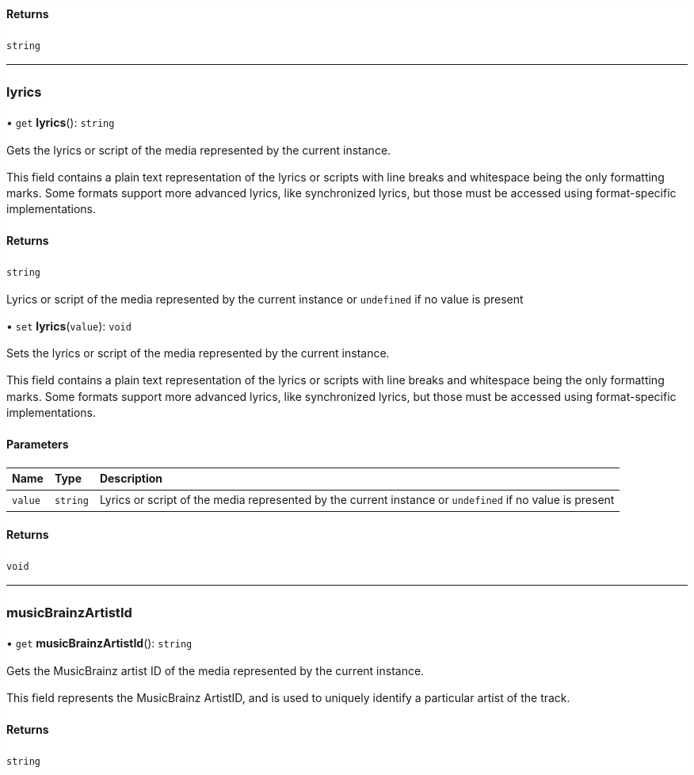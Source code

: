 #### Returns

`string`

___

### lyrics

• `get` **lyrics**(): `string`

Gets the lyrics or script of the media represented by the current instance.

This field contains a plain text representation of the lyrics or scripts with line
breaks and whitespace being the only formatting marks.
Some formats support more advanced lyrics, like synchronized lyrics, but those must be
accessed using format-specific implementations.

#### Returns

`string`

Lyrics or script of the media represented by the current instance or `undefined` if
    no value is present

• `set` **lyrics**(`value`): `void`

Sets the lyrics or script of the media represented by the current instance.

This field contains a plain text representation of the lyrics or scripts with line
breaks and whitespace being the only formatting marks.
Some formats support more advanced lyrics, like synchronized lyrics, but those must be
accessed using format-specific implementations.

#### Parameters

| Name | Type | Description |
| :------ | :------ | :------ |
| `value` | `string` | Lyrics or script of the media represented by the current instance or `undefined` if no value is present |

#### Returns

`void`

___

### musicBrainzArtistId

• `get` **musicBrainzArtistId**(): `string`

Gets the MusicBrainz artist ID of the media represented by the current instance.

This field represents the MusicBrainz ArtistID, and is used to uniquely identify a
particular artist of the track.

#### Returns

`string`
